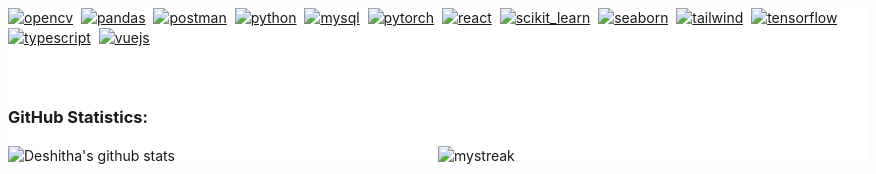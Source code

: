   <a href="https://opencv.org/" target="_blank" rel="noreferrer"><img src="https://www.vectorlogo.zone/logos/opencv/opencv-icon.svg" alt="opencv" width="50" height="50"/></a>&nbsp;
  <a href="https://pandas.pydata.org/" target="_blank" rel="noreferrer"><img src="https://raw.githubusercontent.com/devicons/devicon/2ae2a900d2f041da66e950e4d48052658d850630/icons/pandas/pandas-original.svg" alt="pandas" width="50" height="50"/></a>&nbsp;
  <a href="https://postman.com" target="_blank" rel="noreferrer"><img src="https://www.vectorlogo.zone/logos/getpostman/getpostman-icon.svg" alt="postman" width="50" height="50"/></a>&nbsp;
  <a href="https://www.python.org" target="_blank" rel="noreferrer"><img src="https://raw.githubusercontent.com/devicons/devicon/master/icons/python/python-original.svg" alt="python" width="50" height="50"/></a>&nbsp;
  <a href="https://www.mysql.com/" target="_blank" rel="noreferrer"><img src="https://raw.githubusercontent.com/devicons/devicon/master/icons/mysql/mysql-original-wordmark.svg" alt="mysql" width="50" height="50"/></a>&nbsp;
  <a href="https://pytorch.org/" target="_blank" rel="noreferrer"><img src="https://www.vectorlogo.zone/logos/pytorch/pytorch-icon.svg" alt="pytorch" width="50" height="50"/></a>&nbsp;
  <a href="https://reactjs.org/" target="_blank" rel="noreferrer"><img src="https://raw.githubusercontent.com/devicons/devicon/master/icons/react/react-original-wordmark.svg" alt="react" width="50" height="50"/></a>&nbsp;
  <a href="https://scikit-learn.org/" target="_blank" rel="noreferrer"><img src="https://upload.wikimedia.org/wikipedia/commons/0/05/Scikit_learn_logo_small.svg" alt="scikit_learn" width="50" height="50"/></a>&nbsp;
  <a href="https://seaborn.pydata.org/" target="_blank" rel="noreferrer"><img src="https://seaborn.pydata.org/_images/logo-mark-lightbg.svg" alt="seaborn" width="50" height="50"/></a>&nbsp;
  <a href="https://tailwindcss.com/" target="_blank" rel="noreferrer"><img src="https://www.vectorlogo.zone/logos/tailwindcss/tailwindcss-icon.svg" alt="tailwind" width="50" height="50"/></a>&nbsp;
  <a href="https://www.tensorflow.org" target="_blank" rel="noreferrer"><img src="https://www.vectorlogo.zone/logos/tensorflow/tensorflow-icon.svg" alt="tensorflow" width="50" height="50"/></a>&nbsp;
  <a href="https://www.typescriptlang.org/" target="_blank" rel="noreferrer"><img src="https://raw.githubusercontent.com/devicons/devicon/master/icons/typescript/typescript-original.svg" alt="typescript" width="50" height="50"/></a>&nbsp;
  <a href="https://vuejs.org/" target="_blank" rel="noreferrer"><img src="https://raw.githubusercontent.com/devicons/devicon/master/icons/vuejs/vuejs-original-wordmark.svg" alt="vuejs" width="50" height="50"/></a>&nbsp;
</p>

<br>
<h3 align="left">GitHub Statistics:</h3>
<img align="right" src="https://github-readme-streak-stats.herokuapp.com/?user=deshithagallage&theme=github-dark-blue" alt="mystreak" width="50%" />
<img src="https://github-readme-stats.vercel.app/api?username=deshithagallage&show_icons=true&theme=github_dark" alt="Deshitha's github stats" width="47%" />

